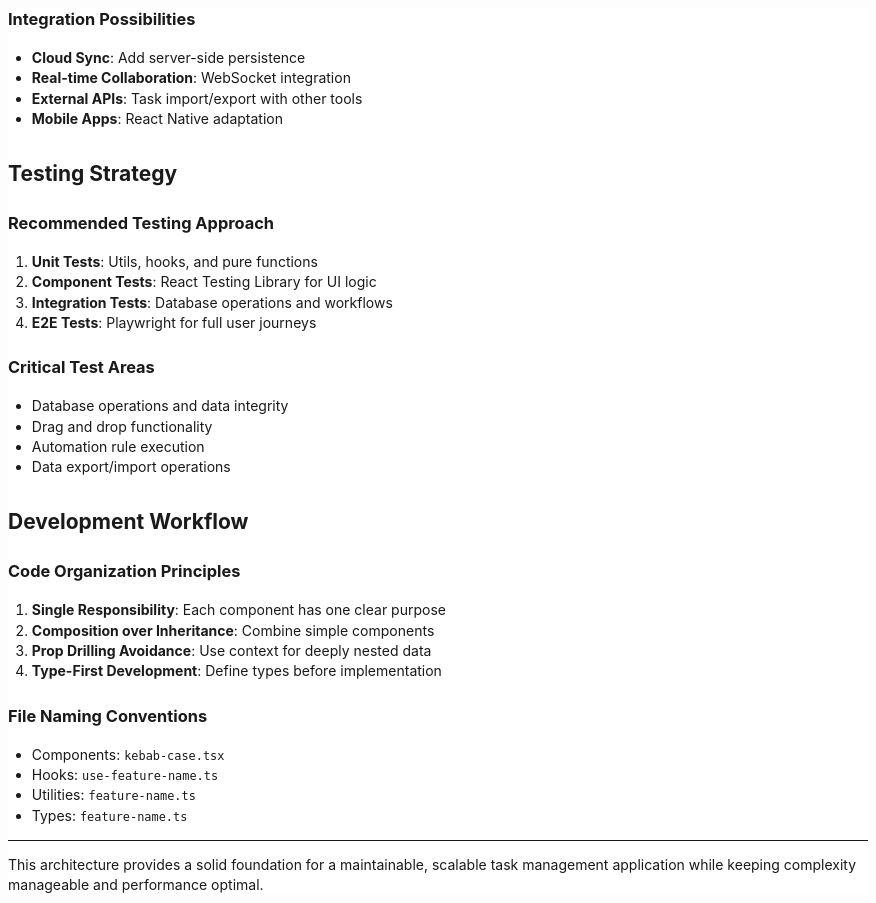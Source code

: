 ### Integration Possibilities

- **Cloud Sync**: Add server-side persistence
- **Real-time Collaboration**: WebSocket integration
- **External APIs**: Task import/export with other tools
- **Mobile Apps**: React Native adaptation

## Testing Strategy

### Recommended Testing Approach

1. **Unit Tests**: Utils, hooks, and pure functions
2. **Component Tests**: React Testing Library for UI logic
3. **Integration Tests**: Database operations and workflows
4. **E2E Tests**: Playwright for full user journeys

### Critical Test Areas

- Database operations and data integrity
- Drag and drop functionality
- Automation rule execution
- Data export/import operations

## Development Workflow

### Code Organization Principles

1. **Single Responsibility**: Each component has one clear purpose
2. **Composition over Inheritance**: Combine simple components
3. **Prop Drilling Avoidance**: Use context for deeply nested data
4. **Type-First Development**: Define types before implementation

### File Naming Conventions

- Components: `kebab-case.tsx`
- Hooks: `use-feature-name.ts`
- Utilities: `feature-name.ts`
- Types: `feature-name.ts`

---

This architecture provides a solid foundation for a maintainable, scalable task management application while keeping complexity manageable and performance optimal. 